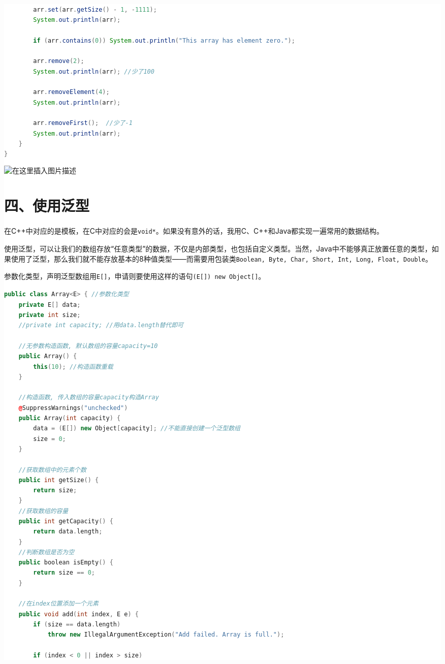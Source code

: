 ```java
		arr.set(arr.getSize() - 1, -1111);
		System.out.println(arr);
		
		if (arr.contains(0)) System.out.println("This array has element zero.");
		
		arr.remove(2);
		System.out.println(arr); //少了100
		
		arr.removeElement(4);
		System.out.println(arr);
		
		arr.removeFirst();  //少了-1
		System.out.println(arr);
	} 
} 
```
![在这里插入图片描述](https://img-blog.csdnimg.cn/20200310194654718.png?x-oss-process=image/watermark,type_ZmFuZ3poZW5naGVpdGk,shadow_10,text_aHR0cHM6Ly9ibG9nLmNzZG4ubmV0L215UmVhbGl6YXRpb24=,size_16,color_FFFFFF,t_70)
 
# 四、使用泛型
在C++中对应的是模板，在C中对应的会是`void*`。如果没有意外的话，我用C、C++和Java都实现一遍常用的数据结构。

使用泛型，可以让我们的数组存放“任意类型”的数据，不仅是内部类型，也包括自定义类型。当然，Java中不能够真正放置任意的类型，如果使用了泛型，那么我们就不能存放基本的8种值类型——而需要用包装类`Boolean, Byte, Char, Short, Int, Long, Float, Double`。

参数化类型，声明泛型数组用`E[]`，申请则要使用这样的语句`(E[]) new Object[]`。
```cpp
public class Array<E> { //参数化类型
	private E[] data;
	private int size;     
	//private int capacity; //用data.length替代即可
	
	//无参数构造函数, 默认数组的容量capacity=10
	public Array() {
		this(10); //构造函数重载
	}
	
	//构造函数, 传入数组的容量capacity构造Array
	@SuppressWarnings("unchecked")
	public Array(int capacity) {
		data = (E[]) new Object[capacity]; //不能直接创建一个泛型数组
		size = 0;
	}
	
	//获取数组中的元素个数
	public int getSize() {
		return size;
	}
	//获取数组的容量
	public int getCapacity() {
		return data.length;
	}
	//判断数组是否为空
	public boolean isEmpty() {
		return size == 0;
	}
	
	//在index位置添加一个元素
	public void add(int index, E e) {
		if (size == data.length) 
			throw new IllegalArgumentException("Add failed. Array is full.");
		
		if (index < 0 || index > size) 
```